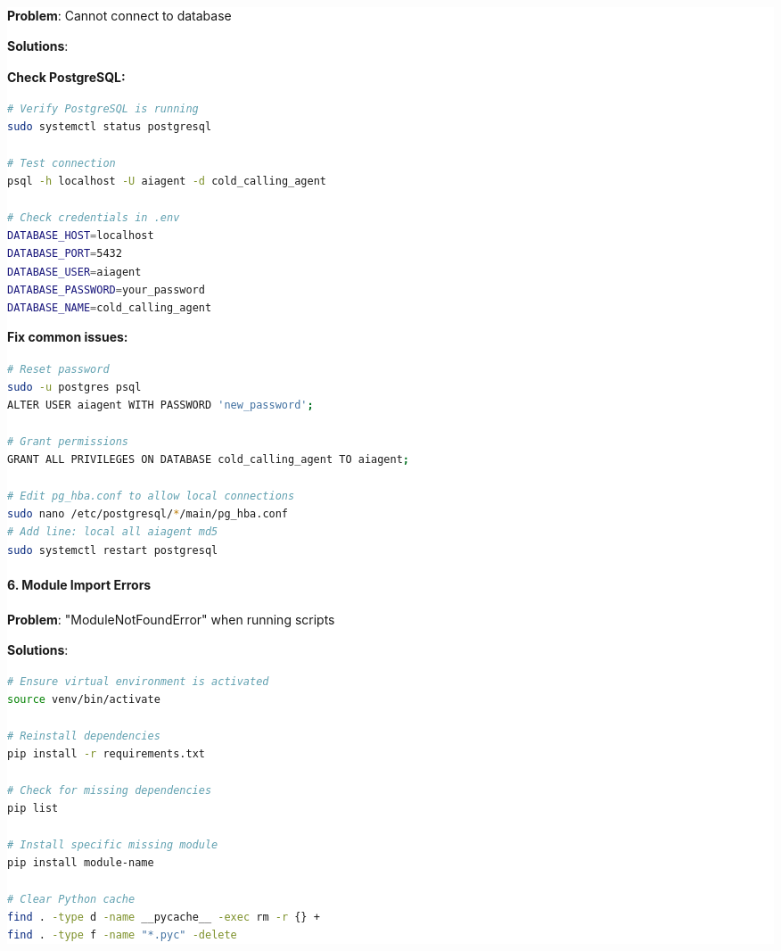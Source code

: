 **Problem**: Cannot connect to database

**Solutions**:

**Check PostgreSQL:**
```bash
# Verify PostgreSQL is running
sudo systemctl status postgresql

# Test connection
psql -h localhost -U aiagent -d cold_calling_agent

# Check credentials in .env
DATABASE_HOST=localhost
DATABASE_PORT=5432
DATABASE_USER=aiagent
DATABASE_PASSWORD=your_password
DATABASE_NAME=cold_calling_agent
```

**Fix common issues:**
```bash
# Reset password
sudo -u postgres psql
ALTER USER aiagent WITH PASSWORD 'new_password';

# Grant permissions
GRANT ALL PRIVILEGES ON DATABASE cold_calling_agent TO aiagent;

# Edit pg_hba.conf to allow local connections
sudo nano /etc/postgresql/*/main/pg_hba.conf
# Add line: local all aiagent md5
sudo systemctl restart postgresql
```

#### 6. Module Import Errors

**Problem**: "ModuleNotFoundError" when running scripts

**Solutions**:

```bash
# Ensure virtual environment is activated
source venv/bin/activate

# Reinstall dependencies
pip install -r requirements.txt

# Check for missing dependencies
pip list

# Install specific missing module
pip install module-name

# Clear Python cache
find . -type d -name __pycache__ -exec rm -r {} +
find . -type f -name "*.pyc" -delete
```
